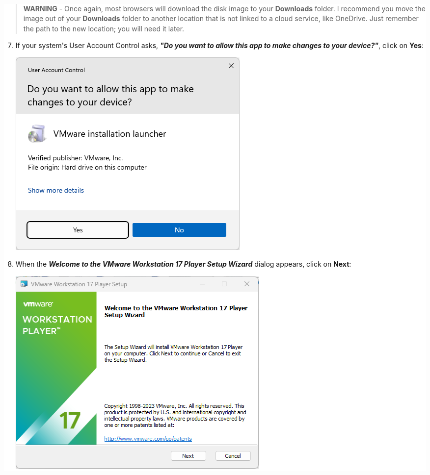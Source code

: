    > **WARNING** - Once again, most browsers will download the disk image to your **Downloads** folder. I recommend you move the image out of your **Downloads** folder to another location that is not linked to a cloud service, like OneDrive. Just remember the path to the new location; you will need it later.

7. If your system's User Account Control asks, ***"Do you want to allow this app to make changes to your device?"***, click on **Yes**:

   ![User Account Control](img/install_11.png)

8. When the ***Welcome to the VMware Workstation 17 Player Setup Wizard*** dialog appears, click on **Next**:

   ![VMware Workstation 17 Player Setup](img/install_12.png)
